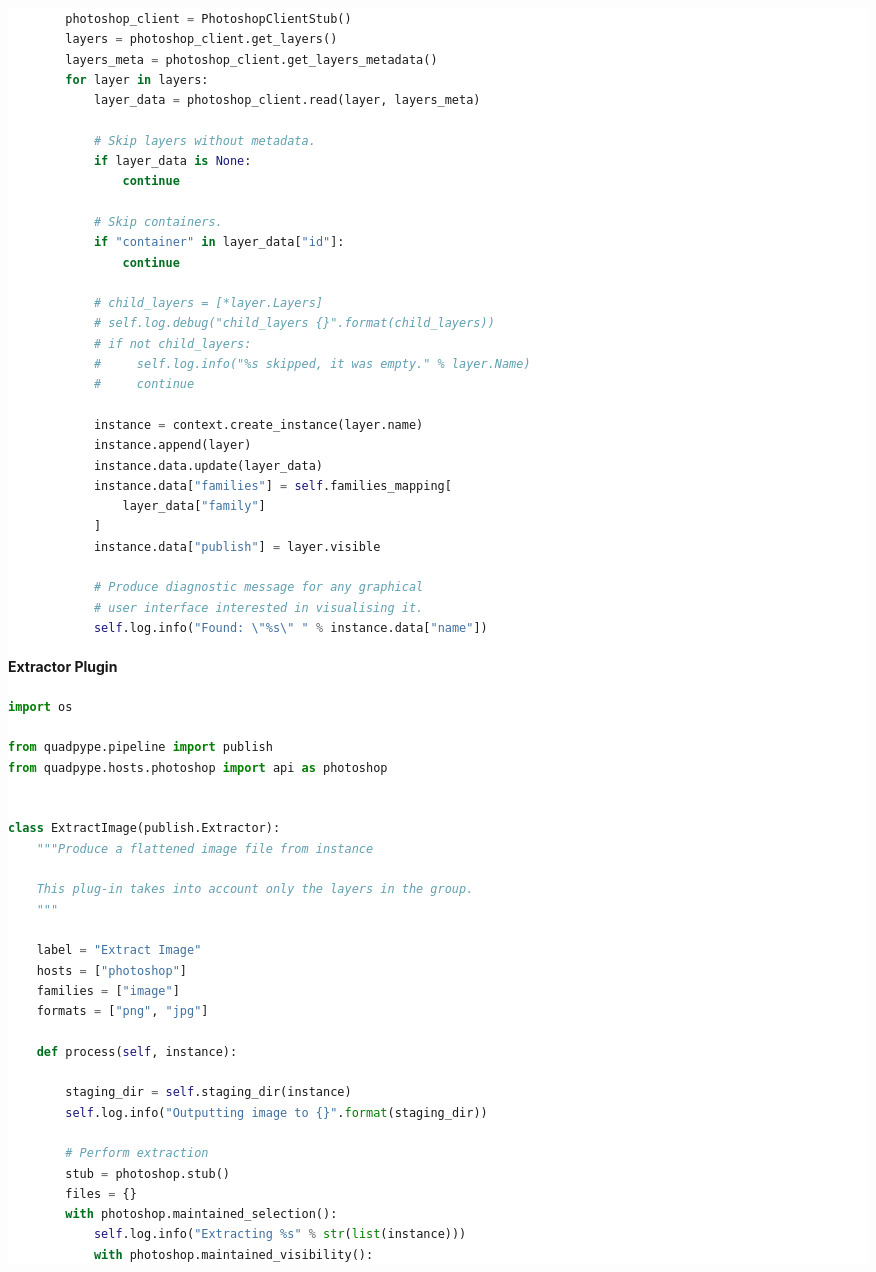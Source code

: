 ```python
        photoshop_client = PhotoshopClientStub()
        layers = photoshop_client.get_layers()
        layers_meta = photoshop_client.get_layers_metadata()
        for layer in layers:
            layer_data = photoshop_client.read(layer, layers_meta)

            # Skip layers without metadata.
            if layer_data is None:
                continue

            # Skip containers.
            if "container" in layer_data["id"]:
                continue

            # child_layers = [*layer.Layers]
            # self.log.debug("child_layers {}".format(child_layers))
            # if not child_layers:
            #     self.log.info("%s skipped, it was empty." % layer.Name)
            #     continue

            instance = context.create_instance(layer.name)
            instance.append(layer)
            instance.data.update(layer_data)
            instance.data["families"] = self.families_mapping[
                layer_data["family"]
            ]
            instance.data["publish"] = layer.visible

            # Produce diagnostic message for any graphical
            # user interface interested in visualising it.
            self.log.info("Found: \"%s\" " % instance.data["name"])
```

#### Extractor Plugin
```python
import os

from quadpype.pipeline import publish
from quadpype.hosts.photoshop import api as photoshop


class ExtractImage(publish.Extractor):
    """Produce a flattened image file from instance

    This plug-in takes into account only the layers in the group.
    """

    label = "Extract Image"
    hosts = ["photoshop"]
    families = ["image"]
    formats = ["png", "jpg"]

    def process(self, instance):

        staging_dir = self.staging_dir(instance)
        self.log.info("Outputting image to {}".format(staging_dir))

        # Perform extraction
        stub = photoshop.stub()
        files = {}
        with photoshop.maintained_selection():
            self.log.info("Extracting %s" % str(list(instance)))
            with photoshop.maintained_visibility():
```
